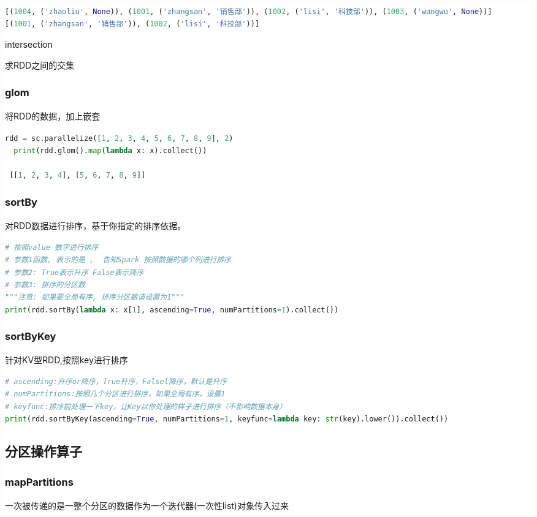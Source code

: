 ```python
[(1004, ('zhaoliu', None)), (1001, ('zhangsan', '销售部')), (1002, ('lisi', '科技部')), (1003, ('wangwu', None))]
[(1001, ('zhangsan', '销售部')), (1002, ('lisi', '科技部'))]
```

intersection

求RDD之间的交集

### <span id="head17"> glom</span>

将RDD的数据，加上嵌套

```python
rdd = sc.parallelize([1, 2, 3, 4, 5, 6, 7, 8, 9], 2)
  print(rdd.glom().map(lambda x: x).collect())
    
 [[1, 2, 3, 4], [5, 6, 7, 8, 9]]   
```

### <span id="head18"> sortBy</span>

对RDD数据进行排序，基于你指定的排序依据。

```python
# 按照value 数字进行排序
# 参数1函数, 表示的是 ,  告知Spark 按照数据的哪个列进行排序
# 参数2: True表示升序 False表示降序
# 参数3: 排序的分区数
"""注意: 如果要全局有序, 排序分区数请设置为1"""
print(rdd.sortBy(lambda x: x[1], ascending=True, numPartitions=1).collect())


```



### <span id="head19"> sortByKey</span>

针对KV型RDD,按照key进行排序

```python
# ascending:升序or降序，True升序，Falsel降序，默认是升序
# numPartitions:按照几个分区进行排序，如果全局有序，设置1
# keyfunc:排序前处理一下key，让Key以你处理的样子进行排序（不影响数据本身）
print(rdd.sortByKey(ascending=True, numPartitions=1, keyfunc=lambda key: str(key).lower()).collect())

```

## <span id="head20"> 分区操作算子</span>

### <span id="head21"> mapPartitions</span>

一次被传递的是一整个分区的数据作为一个迭代器(一次性list)对象传入过来
